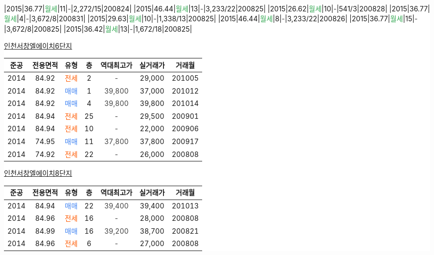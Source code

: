|2015|36.77|<span style="color:#34a853">월세</span>|11|<span style="color:#444444">-</span>|2,272/15|200824|
|2015|46.44|<span style="color:#34a853">월세</span>|13|<span style="color:#444444">-</span>|3,233/22|200825|
|2015|26.62|<span style="color:#34a853">월세</span>|10|<span style="color:#444444">-</span>|541/3|200828|
|2015|36.77|<span style="color:#34a853">월세</span>|4|<span style="color:#444444">-</span>|3,672/8|200831|
|2015|29.63|<span style="color:#34a853">월세</span>|10|<span style="color:#444444">-</span>|1,338/13|200825|
|2015|46.44|<span style="color:#34a853">월세</span>|8|<span style="color:#444444">-</span>|3,233/22|200826|
|2015|36.77|<span style="color:#34a853">월세</span>|15|<span style="color:#444444">-</span>|3,672/8|200825|
|2015|36.42|<span style="color:#34a853">월세</span>|13|<span style="color:#444444">-</span>|1,672/18|200825|

[인천서창엘에이치6단지](https://search.naver.com/search.naver?query=%EC%9D%B8%EC%B2%9C%EA%B4%91%EC%97%AD%EC%8B%9C+%EB%82%A8%EB%8F%99%EA%B5%AC+%EC%84%9C%EC%B0%BD%EB%8F%99+%EC%9D%B8%EC%B2%9C%EC%84%9C%EC%B0%BD%EC%97%98%EC%97%90%EC%9D%B4%EC%B9%986%EB%8B%A8%EC%A7%80)

|준공|전용면적|유형|층|역대최고가|실거래가|거래월|
|:---:|:---:|:---:|:---:|:---:|:---:|:---:|
|2014|84.92|<span style="color:#ff5a00">전세</span>|2|<span style="color:#444444">-</span>|29,000|201005|
|2014|84.92|<span style="color:#4285f3">매매</span>|1|<span style="color:#444444">39,800</span>|37,000|201012|
|2014|84.92|<span style="color:#4285f3">매매</span>|4|<span style="color:#444444">39,800</span>|39,800|201014|
|2014|84.94|<span style="color:#ff5a00">전세</span>|25|<span style="color:#444444">-</span>|29,500|200901|
|2014|84.94|<span style="color:#ff5a00">전세</span>|10|<span style="color:#444444">-</span>|22,000|200906|
|2014|74.95|<span style="color:#4285f3">매매</span>|11|<span style="color:#444444">37,800</span>|37,800|200917|
|2014|74.92|<span style="color:#ff5a00">전세</span>|22|<span style="color:#444444">-</span>|26,000|200808|


<script async src="//pagead2.googlesyndication.com/pagead/js/adsbygoogle.js"></script>

<ins class="adsbygoogle"
     style="display:block"
     data-ad-client="ca-pub-2446590836940007"
     data-ad-slot="1659523306"
     data-ad-format="auto"
     data-full-width-responsive="true"></ins>
<script>
(adsbygoogle = window.adsbygoogle || []).push({});
</script>


[인천서창엘에이치8단지](https://search.naver.com/search.naver?query=%EC%9D%B8%EC%B2%9C%EA%B4%91%EC%97%AD%EC%8B%9C+%EB%82%A8%EB%8F%99%EA%B5%AC+%EC%84%9C%EC%B0%BD%EB%8F%99+%EC%9D%B8%EC%B2%9C%EC%84%9C%EC%B0%BD%EC%97%98%EC%97%90%EC%9D%B4%EC%B9%988%EB%8B%A8%EC%A7%80)

|준공|전용면적|유형|층|역대최고가|실거래가|거래월|
|:---:|:---:|:---:|:---:|:---:|:---:|:---:|
|2014|84.94|<span style="color:#4285f3">매매</span>|22|<span style="color:#444444">39,400</span>|39,400|201013|
|2014|84.96|<span style="color:#ff5a00">전세</span>|16|<span style="color:#444444">-</span>|28,000|200808|
|2014|84.99|<span style="color:#4285f3">매매</span>|16|<span style="color:#444444">39,200</span>|38,700|200821|
|2014|84.96|<span style="color:#ff5a00">전세</span>|6|<span style="color:#444444">-</span>|27,000|200808|
